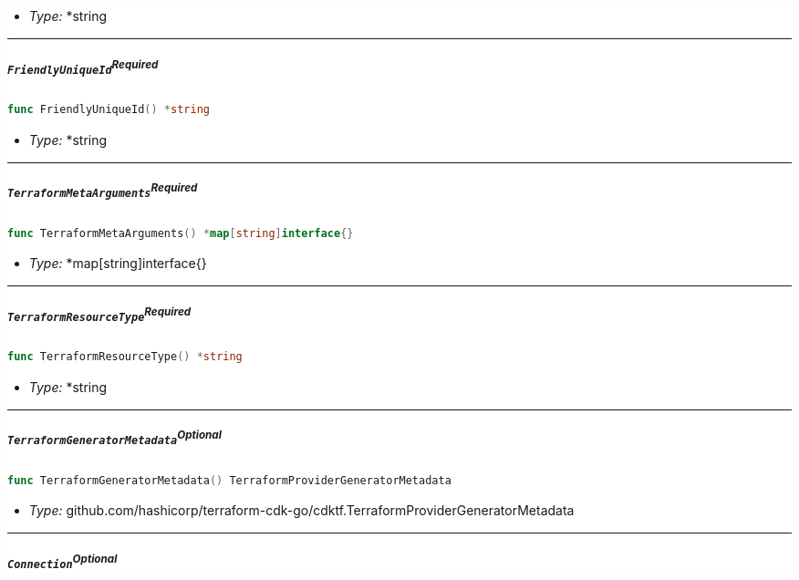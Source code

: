 - *Type:* *string

---

##### `FriendlyUniqueId`<sup>Required</sup> <a name="FriendlyUniqueId" id="@cdktf/provider-azurerm.dataFactoryDatasetDelimitedText.DataFactoryDatasetDelimitedText.property.friendlyUniqueId"></a>

```go
func FriendlyUniqueId() *string
```

- *Type:* *string

---

##### `TerraformMetaArguments`<sup>Required</sup> <a name="TerraformMetaArguments" id="@cdktf/provider-azurerm.dataFactoryDatasetDelimitedText.DataFactoryDatasetDelimitedText.property.terraformMetaArguments"></a>

```go
func TerraformMetaArguments() *map[string]interface{}
```

- *Type:* *map[string]interface{}

---

##### `TerraformResourceType`<sup>Required</sup> <a name="TerraformResourceType" id="@cdktf/provider-azurerm.dataFactoryDatasetDelimitedText.DataFactoryDatasetDelimitedText.property.terraformResourceType"></a>

```go
func TerraformResourceType() *string
```

- *Type:* *string

---

##### `TerraformGeneratorMetadata`<sup>Optional</sup> <a name="TerraformGeneratorMetadata" id="@cdktf/provider-azurerm.dataFactoryDatasetDelimitedText.DataFactoryDatasetDelimitedText.property.terraformGeneratorMetadata"></a>

```go
func TerraformGeneratorMetadata() TerraformProviderGeneratorMetadata
```

- *Type:* github.com/hashicorp/terraform-cdk-go/cdktf.TerraformProviderGeneratorMetadata

---

##### `Connection`<sup>Optional</sup> <a name="Connection" id="@cdktf/provider-azurerm.dataFactoryDatasetDelimitedText.DataFactoryDatasetDelimitedText.property.connection"></a>
